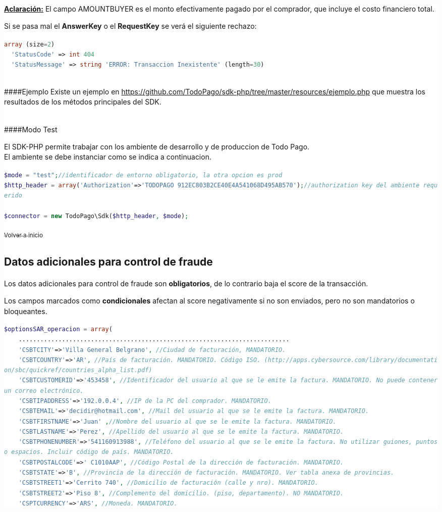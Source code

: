 <ins><strong>Aclaración:</strong></ins> El campo AMOUNTBUYER es el monto efectivamente pagado por el comprador, que incluye el costo financiero total.

Si se pasa mal el <strong>AnswerKey</strong> o el <strong>RequestKey</strong> se verá el siguiente rechazo:

```php
array (size=2)
  'StatusCode' => int 404
  'StatusMessage' => string 'ERROR: Transaccion Inexistente' (length=30)
```

<a name="ejemplo"></a>      
####Ejemplo
Existe un ejemplo en https://github.com/TodoPago/sdk-php/tree/master/resources/ejemplo.php que muestra los resultados de los métodos principales  del SDK.<br>
	
<a name="test"></a>      
####Modo Test

El SDK-PHP permite trabajar con los ambiente de desarrollo y de produccion de Todo Pago.<br>
El ambiente se debe instanciar como se indica a continuacion.

```php
$mode = "test";//identificador de entorno obligatorio, la otra opcion es prod
$http_header = array('Authorization'=>'TODOPAGO 912EC803B2CE40E4A541068D495AB570');//authorization key del ambiente requerido

$connector = new TodoPago\Sdk($http_header, $mode);
```

[<sub>Volver a inicio</sub>](#inicio)
<br>

<a name="datosadicionales"></a>		
## Datos adicionales para control de fraude		
Los datos adicionales para control de fraude son **obligatorios**, de lo contrario baja el score de la transacción.

Los campos marcados como **condicionales** afectan al score negativamente si no son enviados, pero no son mandatorios o bloqueantes.

```php		
$optionsSAR_operacion = array(		
	...........................................................................		
	'CSBTCITY'=>'Villa General Belgrano', //Ciudad de facturación, MANDATORIO.		
	'CSBTCOUNTRY'=>'AR', //País de facturación. MANDATORIO. Código ISO. (http://apps.cybersource.com/library/documentation/sbc/quickref/countries_alpha_list.pdf)		
	'CSBTCUSTOMERID'=>'453458', //Identificador del usuario al que se le emite la factura. MANDATORIO. No puede contener un correo electrónico.		
	'CSBTIPADDRESS'=>'192.0.0.4', //IP de la PC del comprador. MANDATORIO.		
	'CSBTEMAIL'=>'decidir@hotmail.com', //Mail del usuario al que se le emite la factura. MANDATORIO.		
	'CSBTFIRSTNAME'=>'Juan' ,//Nombre del usuario al que se le emite la factura. MANDATORIO.		
	'CSBTLASTNAME'=>'Perez', //Apellido del usuario al que se le emite la factura. MANDATORIO.		
	'CSBTPHONENUMBER'=>'541160913988', //Teléfono del usuario al que se le emite la factura. No utilizar guiones, puntos o espacios. Incluir código de país. MANDATORIO.		
	'CSBTPOSTALCODE'=>' C1010AAP', //Código Postal de la dirección de facturación. MANDATORIO.		
	'CSBTSTATE'=>'B', //Provincia de la dirección de facturación. MANDATORIO. Ver tabla anexa de provincias.		
	'CSBTSTREET1'=>'Cerrito 740', //Domicilio de facturación (calle y nro). MANDATORIO.		
	'CSBTSTREET2'=>'Piso 8', //Complemento del domicilio. (piso, departamento). NO MANDATORIO.		
	'CSPTCURRENCY'=>'ARS', //Moneda. MANDATORIO.		
```